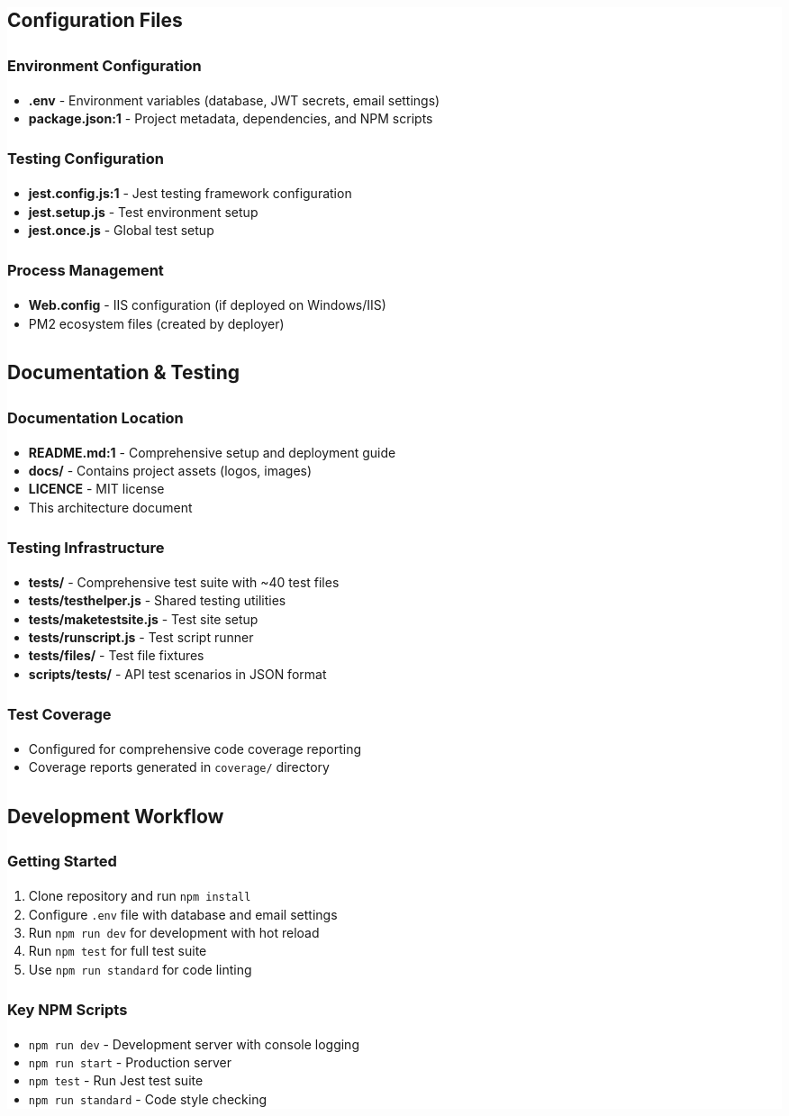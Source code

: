 ## Configuration Files

### Environment Configuration
- **.env** - Environment variables (database, JWT secrets, email settings)
- **package.json:1** - Project metadata, dependencies, and NPM scripts

### Testing Configuration  
- **jest.config.js:1** - Jest testing framework configuration
- **jest.setup.js** - Test environment setup
- **jest.once.js** - Global test setup

### Process Management
- **Web.config** - IIS configuration (if deployed on Windows/IIS)
- PM2 ecosystem files (created by deployer)

## Documentation & Testing

### Documentation Location
- **README.md:1** - Comprehensive setup and deployment guide
- **docs/** - Contains project assets (logos, images)
- **LICENCE** - MIT license
- This architecture document

### Testing Infrastructure
- **tests/** - Comprehensive test suite with ~40 test files
- **tests/testhelper.js** - Shared testing utilities
- **tests/maketestsite.js** - Test site setup
- **tests/runscript.js** - Test script runner
- **tests/files/** - Test file fixtures
- **scripts/tests/** - API test scenarios in JSON format

### Test Coverage
- Configured for comprehensive code coverage reporting
- Coverage reports generated in `coverage/` directory

## Development Workflow

### Getting Started
1. Clone repository and run `npm install`
2. Configure `.env` file with database and email settings  
3. Run `npm run dev` for development with hot reload
4. Run `npm test` for full test suite
5. Use `npm run standard` for code linting

### Key NPM Scripts
- `npm run dev` - Development server with console logging
- `npm run start` - Production server
- `npm test` - Run Jest test suite
- `npm run standard` - Code style checking
